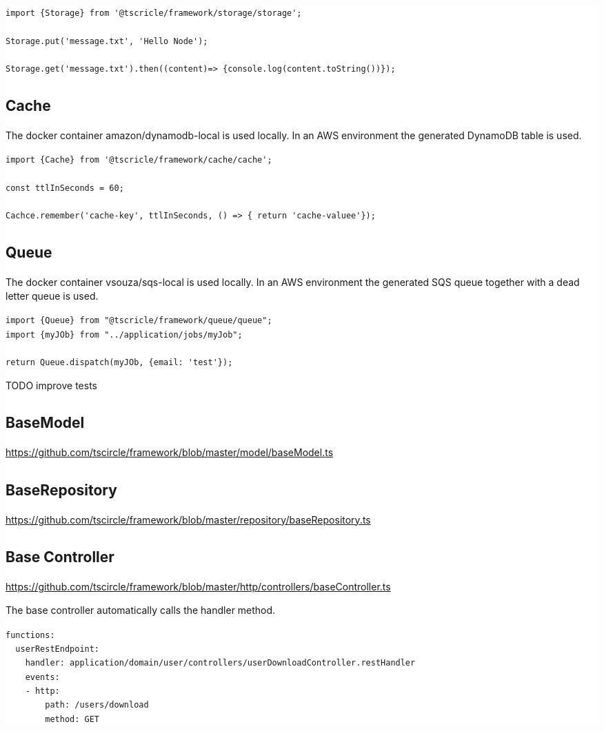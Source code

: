 ```
import {Storage} from '@tscricle/framework/storage/storage';

Storage.put('message.txt', 'Hello Node');

Storage.get('message.txt').then((content)=> {console.log(content.toString())});
```

## Cache

The docker container amazon/dynamodb-local is used locally. In an AWS environment the generated DynamoDB table is used.

```
import {Cache} from '@tscricle/framework/cache/cache';

const ttlInSeconds = 60;

Cachce.remember('cache-key', ttlInSeconds, () => { return 'cache-valuee'});
```

## Queue

The docker container vsouza/sqs-local is used locally. In an AWS environment the generated SQS queue together with a dead letter queue is used.

```
import {Queue} from "@tscricle/framework/queue/queue";
import {myJOb} from "../application/jobs/myJob";

return Queue.dispatch(myJOb, {email: 'test'});
```

TODO improve tests

## BaseModel

https://github.com/tscircle/framework/blob/master/model/baseModel.ts

## BaseRepository

https://github.com/tscircle/framework/blob/master/repository/baseRepository.ts

## Base Controller

https://github.com/tscircle/framework/blob/master/http/controllers/baseController.ts

The base controller automatically calls the handler method.

```
functions:
  userRestEndpoint:
    handler: application/domain/user/controllers/userDownloadController.restHandler
    events:
    - http:
        path: /users/download
        method: GET
```
